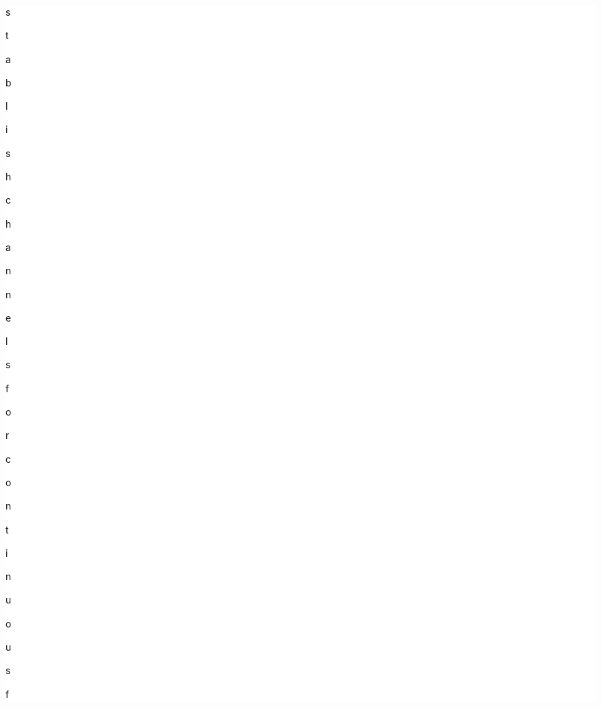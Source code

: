 s

t

a

b

l

i

s

h

 

c

h

a

n

n

e

l

s

 

f

o

r

 

c

o

n

t

i

n

u

o

u

s

 

f
